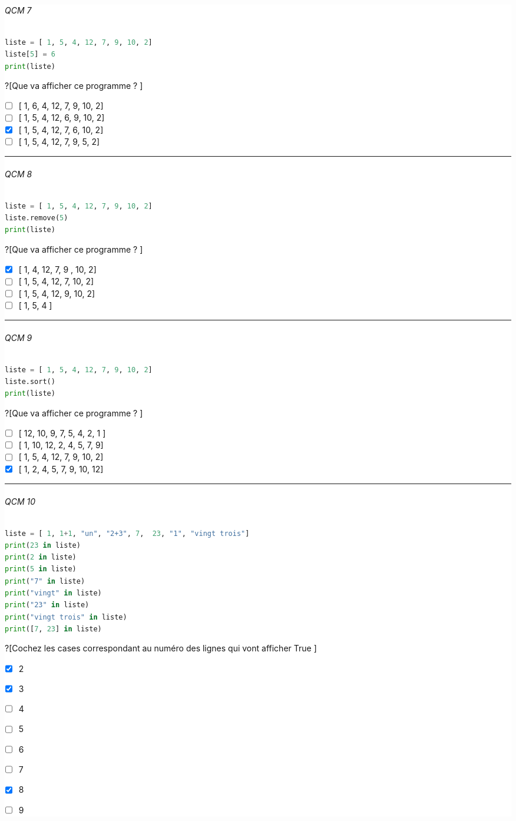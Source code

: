 
###### QCM 7
```python
liste = [ 1, 5, 4, 12, 7, 9, 10, 2]
liste[5] = 6
print(liste)
```  
?[Que va afficher ce programme ? ]
-[ ] [ 1, 6, 4, 12, 7, 9, 10, 2]
-[ ] [ 1, 5, 4, 12, 6, 9, 10, 2]
-[x] [ 1, 5, 4, 12, 7, 6, 10, 2]
-[ ] [ 1, 5, 4, 12, 7, 9, 5, 2]

---

###### QCM 8
```python
liste = [ 1, 5, 4, 12, 7, 9, 10, 2]
liste.remove(5)
print(liste)
```  
?[Que va afficher ce programme ? ]
-[x] [ 1, 4, 12, 7, 9 , 10, 2]
-[ ] [ 1, 5, 4, 12, 7, 10, 2]
-[ ] [ 1, 5, 4, 12, 9, 10, 2]
-[ ] [ 1, 5, 4 ]

---

###### QCM 9
```python
liste = [ 1, 5, 4, 12, 7, 9, 10, 2]
liste.sort()
print(liste)
```  
?[Que va afficher ce programme ? ]
-[ ] [ 12, 10, 9, 7, 5, 4, 2, 1 ]
-[ ] [ 1, 10, 12, 2, 4, 5, 7, 9]
-[ ] [ 1, 5, 4, 12, 7, 9, 10, 2]
-[x] [ 1, 2, 4, 5, 7, 9, 10, 12]

---

###### QCM 10
```python
liste = [ 1, 1+1, "un", "2+3", 7,  23, "1", "vingt trois"]
print(23 in liste)
print(2 in liste)
print(5 in liste)
print("7" in liste)
print("vingt" in liste)
print("23" in liste)
print("vingt trois" in liste)
print([7, 23] in liste)
```  
?[Cochez les cases correspondant au numéro des lignes qui vont afficher True ]
-[x] 2
-[x] 3
-[ ] 4
-[ ] 5
-[ ] 6
-[ ] 7
-[x] 8
-[ ] 9

